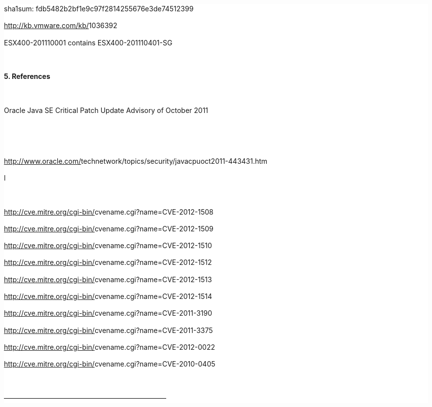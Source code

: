 sha1sum: fdb5482b2bf1e9c97f2814255676e3<wbr>de74512399</wbr>

<a href="http://kb.vmware.com/kb/1036392" target="_blank">http://kb.vmware.com/kb/<wbr>1036392</wbr></a>

ESX400-201110001 contains ESX400-201110401-SG

&nbsp;

**5. References**

&nbsp;

Oracle Java SE Critical Patch Update Advisory of October 2011

&nbsp;

&nbsp;

<a href="http://www.oracle.com/technetwork/topics/security/javacpuoct2011-443431.htm" target="_blank">http://www.oracle.com/<wbr>technetwork/topics/security/<wbr>javacpuoct2011-443431.htm</wbr></wbr></a>

l

&nbsp;

<a href="http://cve.mitre.org/cgi-bin/cvename.cgi?name=CVE-2012-1508" target="_blank">http://cve.mitre.org/cgi-bin/<wbr>cvename.cgi?name=CVE-2012-1508</wbr></a>

<a href="http://cve.mitre.org/cgi-bin/cvename.cgi?name=CVE-2012-1509" target="_blank">http://cve.mitre.org/cgi-bin/<wbr>cvename.cgi?name=CVE-2012-1509</wbr></a>

<a href="http://cve.mitre.org/cgi-bin/cvename.cgi?name=CVE-2012-1510" target="_blank">http://cve.mitre.org/cgi-bin/<wbr>cvename.cgi?name=CVE-2012-1510</wbr></a>

<a href="http://cve.mitre.org/cgi-bin/cvename.cgi?name=CVE-2012-1512" target="_blank">http://cve.mitre.org/cgi-bin/<wbr>cvename.cgi?name=CVE-2012-1512</wbr></a>

<a href="http://cve.mitre.org/cgi-bin/cvename.cgi?name=CVE-2012-1513" target="_blank">http://cve.mitre.org/cgi-bin/<wbr>cvename.cgi?name=CVE-2012-1513</wbr></a>

<a href="http://cve.mitre.org/cgi-bin/cvename.cgi?name=CVE-2012-1514" target="_blank">http://cve.mitre.org/cgi-bin/<wbr>cvename.cgi?name=CVE-2012-1514</wbr></a>

<a href="http://cve.mitre.org/cgi-bin/cvename.cgi?name=CVE-2011-3190" target="_blank">http://cve.mitre.org/cgi-bin/<wbr>cvename.cgi?name=CVE-2011-3190</wbr></a>

<a href="http://cve.mitre.org/cgi-bin/cvename.cgi?name=CVE-2011-3375" target="_blank">http://cve.mitre.org/cgi-bin/<wbr>cvename.cgi?name=CVE-2011-3375</wbr></a>

<a href="http://cve.mitre.org/cgi-bin/cvename.cgi?name=CVE-2012-0022" target="_blank">http://cve.mitre.org/cgi-bin/<wbr>cvename.cgi?name=CVE-2012-0022</wbr></a>

<a href="http://cve.mitre.org/cgi-bin/cvename.cgi?name=CVE-2010-0405" target="_blank">http://cve.mitre.org/cgi-bin/<wbr>cvename.cgi?name=CVE-2010-0405</wbr></a>

&nbsp;

&#8212;&#8212;&#8212;&#8212;&#8212;&#8212;&#8212;&#8212;&#8212;&#8212;<wbr>&#8212;&#8212;&#8212;&#8212;&#8212;&#8212;&#8212;&#8212;&#8212;&#8212;<wbr>&#8212;&#8212;&#8212;&#8211;</wbr></wbr>
